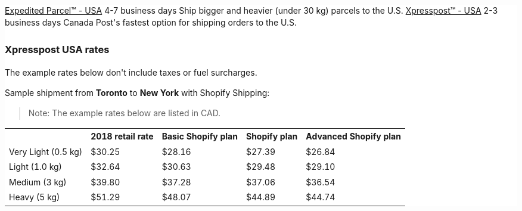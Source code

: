   <tr>
    <td><a href="https://www.canadapost.ca/cpc/en/business/shipping/international/compare/expedited-parcel-usa.page?">Expedited Parcel&trade; - USA</a></td>
    <td>4-7 business days</td>
    <td>Ship bigger and heavier (under 30 kg) parcels to the U.S.</td>
  </tr>
  <tr>
    <td><a href="https://www.canadapost.ca/cpc/en/business/shipping/international/compare/xpresspost-usa.page?">Xpresspost&trade; - USA</a></td>
    <td>2-3 business days</td>
    <td>Canada Post's fastest option for shipping orders to the U.S.</td>
  </tr>
</table>

### Xpresspost USA rates

The example rates below don't include taxes or fuel surcharges.

Sample shipment from **Toronto** to **New York** with Shopify Shipping:

>Note:
>The example rates below are listed in CAD.

<table>
  <tr>
    <th></th>
    <th>2018 retail rate</th>
    <th>Basic Shopify plan</th>
    <th>Shopify plan</th>
    <th>Advanced Shopify plan</th>
  </tr>
  <tr>
    <td>Very Light (0.5 kg)</td>
    <td>$30.25</td>
    <td>$28.16</td>
    <td>$27.39</td>
    <td>$26.84</td>
  </tr>
  <tr>
    <td>Light (1.0 kg)</td>
    <td>$32.64</td>
    <td>$30.63</td>
    <td>$29.48</td>
    <td>$29.10</td>
  </tr>
  <tr>
    <td>Medium (3 kg)</td>
    <td>$39.80</td>
    <td>$37.28</td>
    <td>$37.06</td>
    <td>$36.54</td>
  </tr>
  <tr>
    <td>Heavy (5 kg)</td>
    <td>$51.29</td>
    <td>$48.07</td>
    <td>$44.89</td>
    <td>$44.74</td>
  </tr>
</table>
